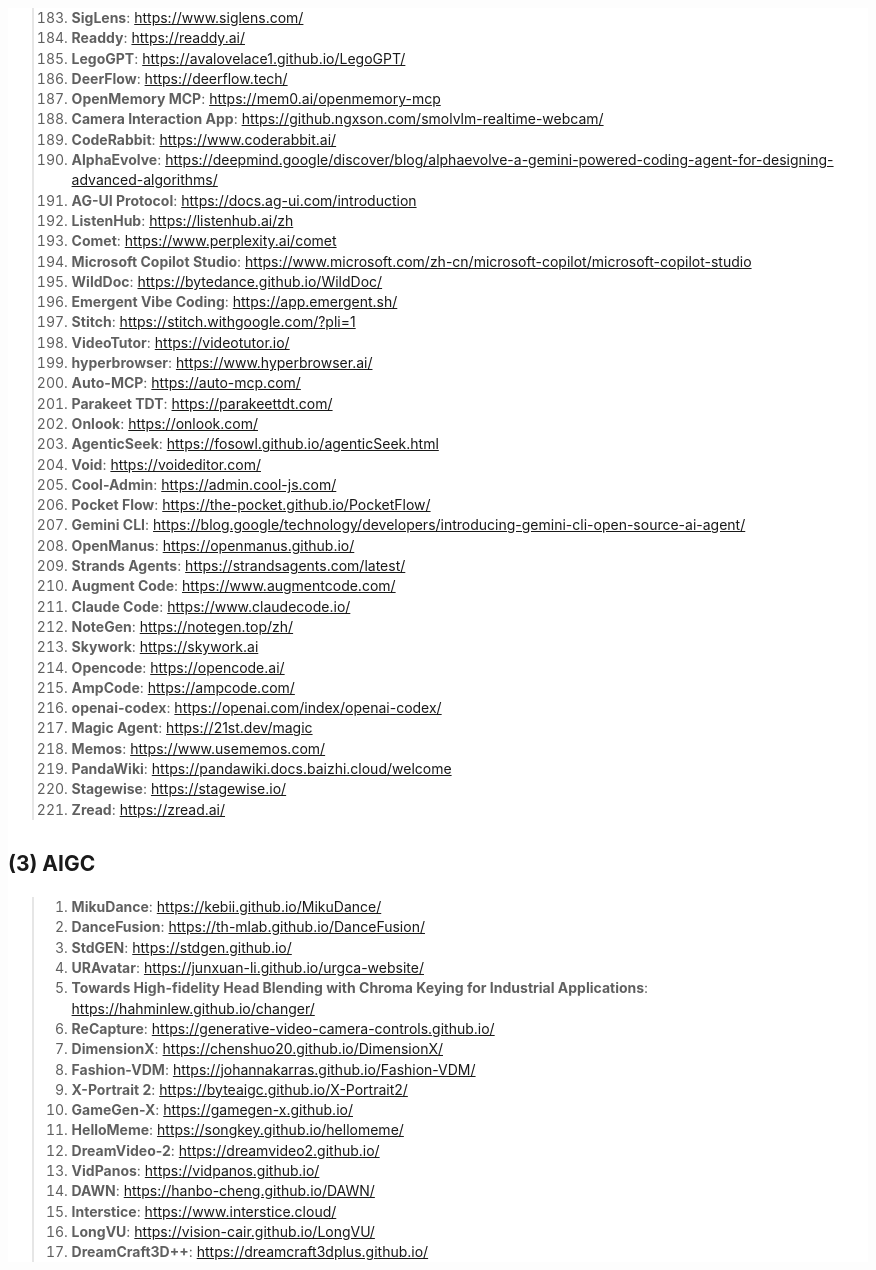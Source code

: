 > 183. **SigLens**: <https://www.siglens.com/>
> 184. **Readdy**: <https://readdy.ai/>
> 185. **LegoGPT**: <https://avalovelace1.github.io/LegoGPT/>
> 186. **DeerFlow**: <https://deerflow.tech/>
> 187. **OpenMemory MCP**: <https://mem0.ai/openmemory-mcp>
> 188. **Camera Interaction App**: <https://github.ngxson.com/smolvlm-realtime-webcam/>
> 189. **CodeRabbit**: <https://www.coderabbit.ai/>
> 190. **AlphaEvolve**: <https://deepmind.google/discover/blog/alphaevolve-a-gemini-powered-coding-agent-for-designing-advanced-algorithms/>
> 191. **AG-UI Protocol**: <https://docs.ag-ui.com/introduction>
> 192. **ListenHub**: <https://listenhub.ai/zh>
> 193. **Comet**: <https://www.perplexity.ai/comet>
> 194. **Microsoft Copilot Studio**: <https://www.microsoft.com/zh-cn/microsoft-copilot/microsoft-copilot-studio>
> 195. **WildDoc**: <https://bytedance.github.io/WildDoc/>
> 196. **Emergent Vibe Coding**: <https://app.emergent.sh/>
> 197. **Stitch**: <https://stitch.withgoogle.com/?pli=1>
> 198. **VideoTutor**: <https://videotutor.io/>
> 199. **hyperbrowser**: <https://www.hyperbrowser.ai/>
> 200. **Auto-MCP**: <https://auto-mcp.com/>
> 201. **Parakeet TDT**: <https://parakeettdt.com/>
> 202. **Onlook**: <https://onlook.com/>
> 203. **AgenticSeek**: <https://fosowl.github.io/agenticSeek.html>
> 204. **Void**: <https://voideditor.com/>
> 205. **Cool-Admin**: <https://admin.cool-js.com/>
> 206. **Pocket Flow**: <https://the-pocket.github.io/PocketFlow/>
> 207. **Gemini CLI**: <https://blog.google/technology/developers/introducing-gemini-cli-open-source-ai-agent/>
> 208. **OpenManus**: <https://openmanus.github.io/>
> 209. **Strands Agents**: <https://strandsagents.com/latest/>
> 210. **Augment Code**: <https://www.augmentcode.com/>
> 211. **Claude Code**: <https://www.claudecode.io/>
> 212. **NoteGen**: <https://notegen.top/zh/>
> 213. **Skywork**: <https://skywork.ai>
> 214. **Opencode**: <https://opencode.ai/>
> 215. **AmpCode**: <https://ampcode.com/>
> 216. **openai-codex**: <https://openai.com/index/openai-codex/>
> 217. **Magic Agent**: <https://21st.dev/magic>
> 218. **Memos**: <https://www.usememos.com/>
> 219. **PandaWiki**: <https://pandawiki.docs.baizhi.cloud/welcome>
> 220. **Stagewise**: <https://stagewise.io/>
> 221. **Zread**: <https://zread.ai/>

## (3) AIGC

> 1. **MikuDance**: <https://kebii.github.io/MikuDance/>
> 2. **DanceFusion**: <https://th-mlab.github.io/DanceFusion/>
> 3. **StdGEN**: <https://stdgen.github.io/>
> 4. **URAvatar**: <https://junxuan-li.github.io/urgca-website/>
> 5. **Towards High-fidelity Head Blending with Chroma Keying for Industrial Applications**: <https://hahminlew.github.io/changer/>
> 6. **ReCapture**: <https://generative-video-camera-controls.github.io/>
> 7. **DimensionX**: <https://chenshuo20.github.io/DimensionX/>
> 8. **Fashion-VDM**: <https://johannakarras.github.io/Fashion-VDM/>
> 9. **X-Portrait 2**: <https://byteaigc.github.io/X-Portrait2/>
> 10. **GameGen-X**: <https://gamegen-x.github.io/>
> 11. **HelloMeme**: <https://songkey.github.io/hellomeme/>
> 12. **DreamVideo-2**: <https://dreamvideo2.github.io/>
> 13. **VidPanos**: <https://vidpanos.github.io/>
> 14. **DAWN**: <https://hanbo-cheng.github.io/DAWN/>
> 15. **Interstice**: <https://www.interstice.cloud/>
> 16. **LongVU**: <https://vision-cair.github.io/LongVU/>
> 17. **DreamCraft3D++**: <https://dreamcraft3dplus.github.io/>